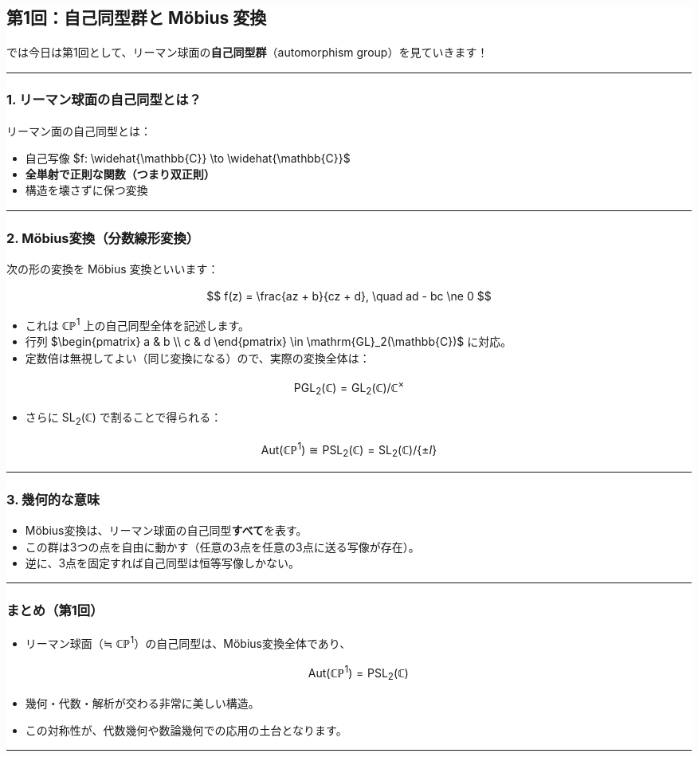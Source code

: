 
## 第1回：**自己同型群と Möbius 変換**

では今日は第1回として、リーマン球面の**自己同型群**（automorphism group）を見ていきます！

---

### 1. リーマン球面の自己同型とは？

リーマン面の自己同型とは：

* 自己写像 $f: \widehat{\mathbb{C}} \to \widehat{\mathbb{C}}$
* **全単射で正則な関数（つまり双正則）**
* 構造を壊さずに保つ変換

---

### 2. Möbius変換（分数線形変換）

次の形の変換を Möbius 変換といいます：

$$
f(z) = \frac{az + b}{cz + d}, \quad ad - bc \ne 0
$$

* これは $\mathbb{CP}^1$ 上の自己同型全体を記述します。
* 行列 $\begin{pmatrix} a & b \\ c & d \end{pmatrix} \in \mathrm{GL}_2(\mathbb{C})$ に対応。
* 定数倍は無視してよい（同じ変換になる）ので、実際の変換全体は：

$$
\mathrm{PGL}_2(\mathbb{C}) = \mathrm{GL}_2(\mathbb{C}) / \mathbb{C}^\times
$$

* さらに $\mathrm{SL}_2(\mathbb{C})$ で割ることで得られる：

$$
\mathrm{Aut}(\mathbb{CP}^1) \cong \mathrm{PSL}_2(\mathbb{C}) = \mathrm{SL}_2(\mathbb{C}) / \{\pm I\}
$$

---

### 3. 幾何的な意味

* Möbius変換は、リーマン球面の自己同型**すべて**を表す。
* この群は3つの点を自由に動かす（任意の3点を任意の3点に送る写像が存在）。
* 逆に、3点を固定すれば自己同型は恒等写像しかない。

---

### まとめ（第1回）

* リーマン球面（≒ $\mathbb{CP}^1$）の自己同型は、Möbius変換全体であり、

  $$
  \mathrm{Aut}(\mathbb{CP}^1) = \mathrm{PSL}_2(\mathbb{C})
  $$
* 幾何・代数・解析が交わる非常に美しい構造。
* この対称性が、代数幾何や数論幾何での応用の土台となります。

---